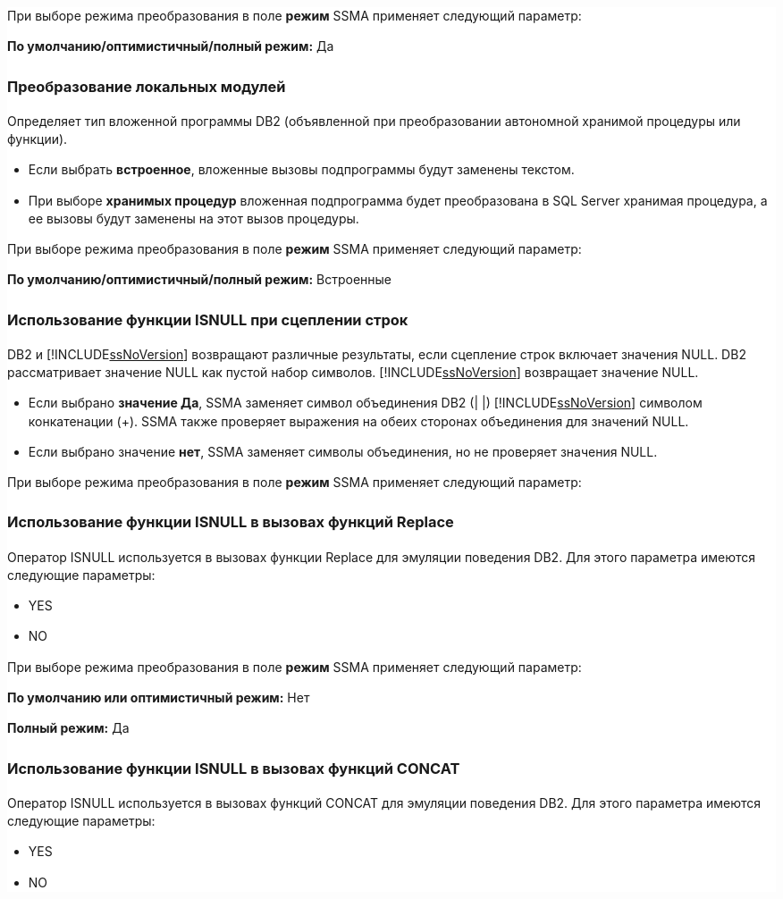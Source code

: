 При выборе режима преобразования в поле **режим** SSMA применяет следующий параметр:  
  
**По умолчанию/оптимистичный/полный режим:** Да  
  
### <a name="local-modules-conversion"></a>Преобразование локальных модулей  
Определяет тип вложенной программы DB2 (объявленной при преобразовании автономной хранимой процедуры или функции).  
  
-   Если выбрать **встроенное**, вложенные вызовы подпрограммы будут заменены текстом.  
  
-   При выборе **хранимых процедур** вложенная подпрограмма будет преобразована в SQL Server хранимая процедура, а ее вызовы будут заменены на этот вызов процедуры.  
  
При выборе режима преобразования в поле **режим** SSMA применяет следующий параметр:  
  
**По умолчанию/оптимистичный/полный режим:** Встроенные  
  
### <a name="use-isnull-in-string-concatenation"></a>Использование функции ISNULL при сцеплении строк  
DB2 и [!INCLUDE[ssNoVersion](../../includes/ssnoversion-md.md)] возвращают различные результаты, если сцепление строк включает значения NULL. DB2 рассматривает значение NULL как пустой набор символов. [!INCLUDE[ssNoVersion](../../includes/ssnoversion-md.md)] возвращает значение NULL.  
  
-   Если выбрано **значение Да**, SSMA заменяет символ объединения DB2 (| |) [!INCLUDE[ssNoVersion](../../includes/ssnoversion-md.md)] символом конкатенации (+). SSMA также проверяет выражения на обеих сторонах объединения для значений NULL.  
  
-   Если выбрано значение **нет**, SSMA заменяет символы объединения, но не проверяет значения NULL.  
  
При выборе режима преобразования в поле **режим** SSMA применяет следующий параметр:  
  
### <a name="use-isnull-in-replace-function-calls"></a>Использование функции ISNULL в вызовах функций Replace  
Оператор ISNULL используется в вызовах функции Replace для эмуляции поведения DB2. Для этого параметра имеются следующие параметры:  
  
-   YES  
  
-   NO  
  
При выборе режима преобразования в поле **режим** SSMA применяет следующий параметр:  
  
**По умолчанию или оптимистичный режим:** Нет  
  
**Полный режим:** Да  
  
### <a name="use-isnull-in-concat-function-calls"></a>Использование функции ISNULL в вызовах функций CONCAT  
Оператор ISNULL используется в вызовах функций CONCAT для эмуляции поведения DB2. Для этого параметра имеются следующие параметры:  
  
-   YES  
  
-   NO  
  